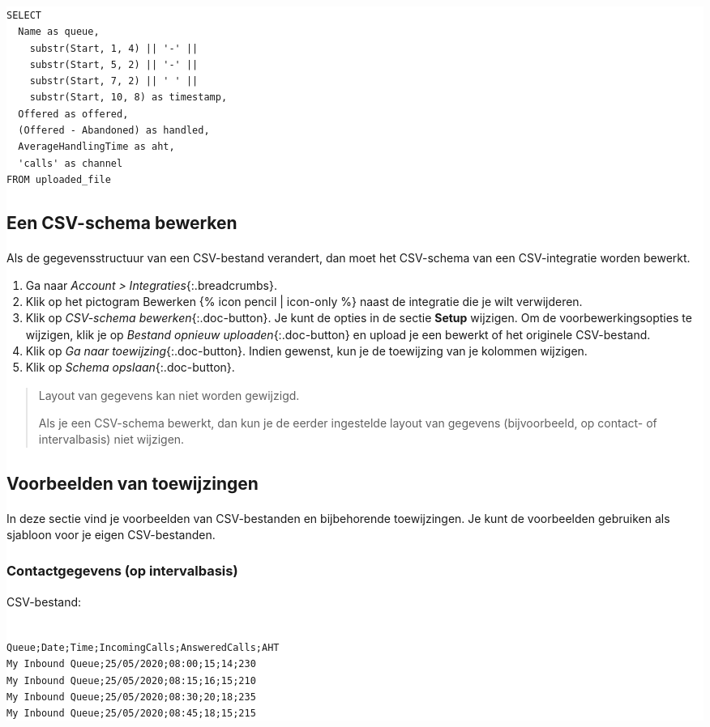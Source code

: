 




```
SELECT
  Name as queue,
    substr(Start, 1, 4) || '-' ||
    substr(Start, 5, 2) || '-' ||
    substr(Start, 7, 2) || ' ' ||
    substr(Start, 10, 8) as timestamp,
  Offered as offered,
  (Offered - Abandoned) as handled,
  AverageHandlingTime as aht,
  'calls' as channel
FROM uploaded_file
```



## Een CSV-schema bewerken

Als de gegevensstructuur van een CSV-bestand verandert, dan moet het CSV-schema van een CSV-integratie worden bewerkt.

1. Ga naar _Account > Integraties_{:.breadcrumbs}.
2. Klik op het pictogram Bewerken {% icon pencil | icon-only %} naast de integratie die je wilt verwijderen.
3. Klik op _CSV-schema bewerken_{:.doc-button}.
   Je kunt de opties in de sectie **Setup** wijzigen. Om de voorbewerkingsopties te wijzigen, klik je op _Bestand opnieuw uploaden_{:.doc-button} en upload je een bewerkt of het originele CSV-bestand.
4. Klik op _Ga naar toewijzing_{:.doc-button}. Indien gewenst, kun je de toewijzing van je kolommen wijzigen.
5. Klik op _Schema opslaan_{:.doc-button}.

> Layout van gegevens kan niet worden gewijzigd.
>
> Als je een CSV-schema bewerkt, dan kun je de eerder ingestelde layout van gegevens (bijvoorbeeld, op contact- of intervalbasis) niet wijzigen.

## Voorbeelden van toewijzingen

In deze sectie vind je voorbeelden van CSV-bestanden en bijbehorende toewijzingen. Je kunt de voorbeelden gebruiken als sjabloon voor je eigen CSV-bestanden.

### Contactgegevens (op intervalbasis)

CSV-bestand:

```

Queue;Date;Time;IncomingCalls;AnsweredCalls;AHT
My Inbound Queue;25/05/2020;08:00;15;14;230
My Inbound Queue;25/05/2020;08:15;16;15;210
My Inbound Queue;25/05/2020;08:30;20;18;235
My Inbound Queue;25/05/2020;08:45;18;15;215

```
